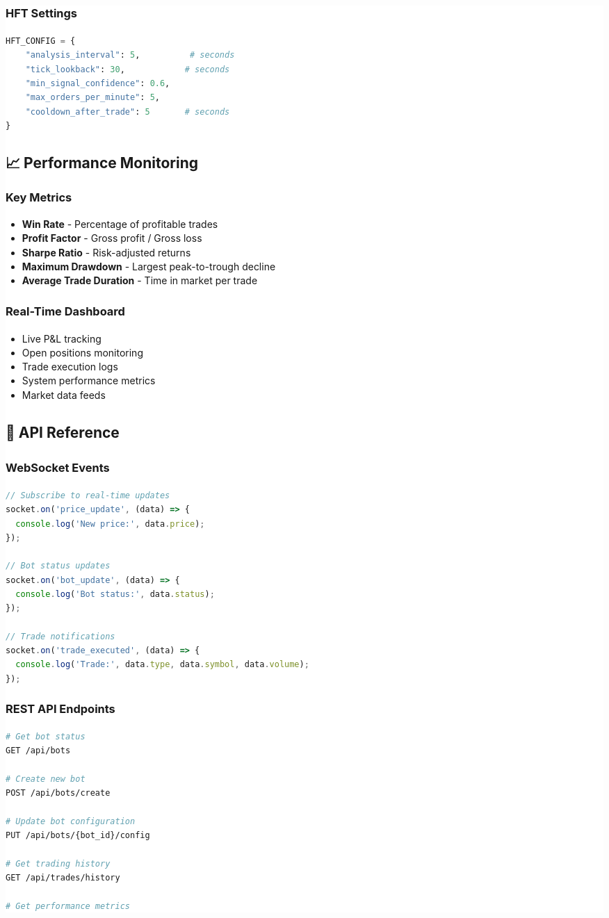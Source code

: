 ### HFT Settings
```python
HFT_CONFIG = {
    "analysis_interval": 5,          # seconds
    "tick_lookback": 30,            # seconds
    "min_signal_confidence": 0.6,
    "max_orders_per_minute": 5,
    "cooldown_after_trade": 5       # seconds
}
```

## 📈 Performance Monitoring

### Key Metrics
- **Win Rate** - Percentage of profitable trades
- **Profit Factor** - Gross profit / Gross loss
- **Sharpe Ratio** - Risk-adjusted returns
- **Maximum Drawdown** - Largest peak-to-trough decline
- **Average Trade Duration** - Time in market per trade

### Real-Time Dashboard
- Live P&L tracking
- Open positions monitoring  
- Trade execution logs
- System performance metrics
- Market data feeds

## 🔧 API Reference

### WebSocket Events
```javascript
// Subscribe to real-time updates
socket.on('price_update', (data) => {
  console.log('New price:', data.price);
});

// Bot status updates
socket.on('bot_update', (data) => {
  console.log('Bot status:', data.status);
});

// Trade notifications
socket.on('trade_executed', (data) => {
  console.log('Trade:', data.type, data.symbol, data.volume);
});
```

### REST API Endpoints
```bash
# Get bot status
GET /api/bots

# Create new bot
POST /api/bots/create

# Update bot configuration  
PUT /api/bots/{bot_id}/config

# Get trading history
GET /api/trades/history

# Get performance metrics
```